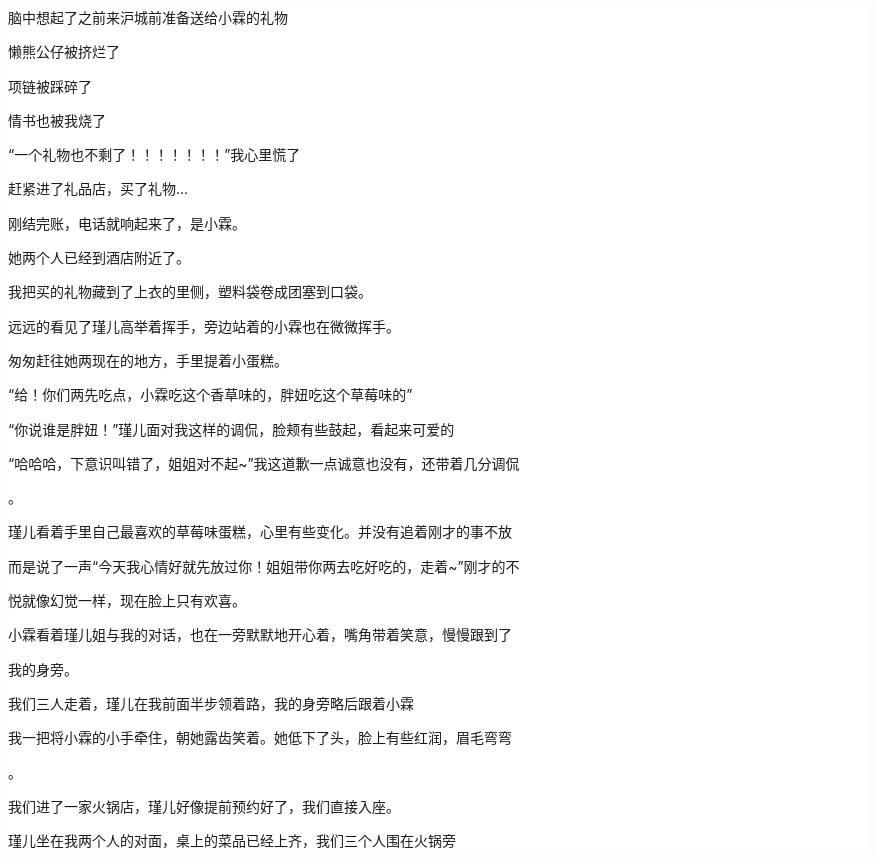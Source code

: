 

脑中想起了之前来沪城前准备送给小霖的礼物

懒熊公仔被挤烂了

项链被踩碎了

情书也被我烧了

“一个礼物也不剩了！！！！！！！”我心里慌了



赶紧进了礼品店，买了礼物...



刚结完账，电话就响起来了，是小霖。



她两个人已经到酒店附近了。



我把买的礼物藏到了上衣的里侧，塑料袋卷成团塞到口袋。

远远的看见了瑾儿高举着挥手，旁边站着的小霖也在微微挥手。



匆匆赶往她两现在的地方，手里提着小蛋糕。

“给！你们两先吃点，小霖吃这个香草味的，胖妞吃这个草莓味的”



“你说谁是胖妞！”瑾儿面对我这样的调侃，脸颊有些鼓起，看起来可爱的

“哈哈哈，下意识叫错了，姐姐对不起~”我这道歉一点诚意也没有，还带着几分调侃

。



瑾儿看着手里自己最喜欢的草莓味蛋糕，心里有些变化。并没有追着刚才的事不放



而是说了一声“今天我心情好就先放过你！姐姐带你两去吃好吃的，走着~”刚才的不

悦就像幻觉一样，现在脸上只有欢喜。



小霖看着瑾儿姐与我的对话，也在一旁默默地开心着，嘴角带着笑意，慢慢跟到了

我的身旁。

我们三人走着，瑾儿在我前面半步领着路，我的身旁略后跟着小霖

我一把将小霖的小手牵住，朝她露齿笑着。她低下了头，脸上有些红润，眉毛弯弯

。



我们进了一家火锅店，瑾儿好像提前预约好了，我们直接入座。



瑾儿坐在我两个人的对面，桌上的菜品已经上齐，我们三个人围在火锅旁
